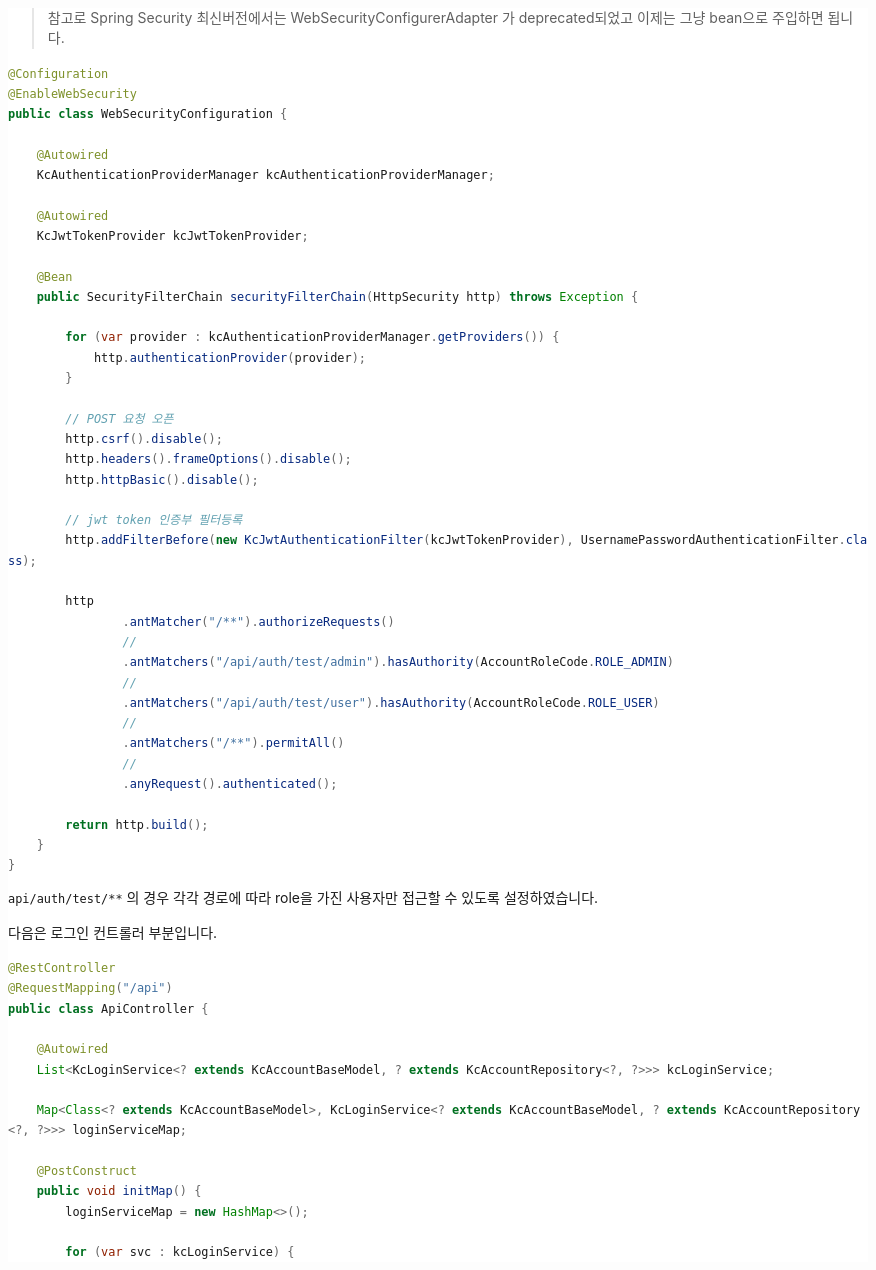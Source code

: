 > 참고로 Spring Security 최신버전에서는 WebSecurityConfigurerAdapter 가 deprecated되었고 이제는 그냥 bean으로 주입하면 됩니다.  

```java
@Configuration
@EnableWebSecurity
public class WebSecurityConfiguration {

    @Autowired
    KcAuthenticationProviderManager kcAuthenticationProviderManager;

    @Autowired
    KcJwtTokenProvider kcJwtTokenProvider;

    @Bean
    public SecurityFilterChain securityFilterChain(HttpSecurity http) throws Exception {
    
        for (var provider : kcAuthenticationProviderManager.getProviders()) {
            http.authenticationProvider(provider);
        }

        // POST 요청 오픈
        http.csrf().disable();
        http.headers().frameOptions().disable();
        http.httpBasic().disable();

        // jwt token 인증부 필터등록
        http.addFilterBefore(new KcJwtAuthenticationFilter(kcJwtTokenProvider), UsernamePasswordAuthenticationFilter.class);

        http
                .antMatcher("/**").authorizeRequests()
                //
                .antMatchers("/api/auth/test/admin").hasAuthority(AccountRoleCode.ROLE_ADMIN)
                //
                .antMatchers("/api/auth/test/user").hasAuthority(AccountRoleCode.ROLE_USER)
                //
                .antMatchers("/**").permitAll()
                //
                .anyRequest().authenticated();

        return http.build();
    }
}
```  

`api/auth/test/**` 의 경우 각각 경로에 따라 role을 가진 사용자만 접근할 수 있도록 설정하였습니다.  

다음은 로그인 컨트롤러 부분입니다.  
```java
@RestController
@RequestMapping("/api")
public class ApiController {

    @Autowired
    List<KcLoginService<? extends KcAccountBaseModel, ? extends KcAccountRepository<?, ?>>> kcLoginService;

    Map<Class<? extends KcAccountBaseModel>, KcLoginService<? extends KcAccountBaseModel, ? extends KcAccountRepository<?, ?>>> loginServiceMap;

    @PostConstruct
    public void initMap() {
        loginServiceMap = new HashMap<>();

        for (var svc : kcLoginService) {
```
